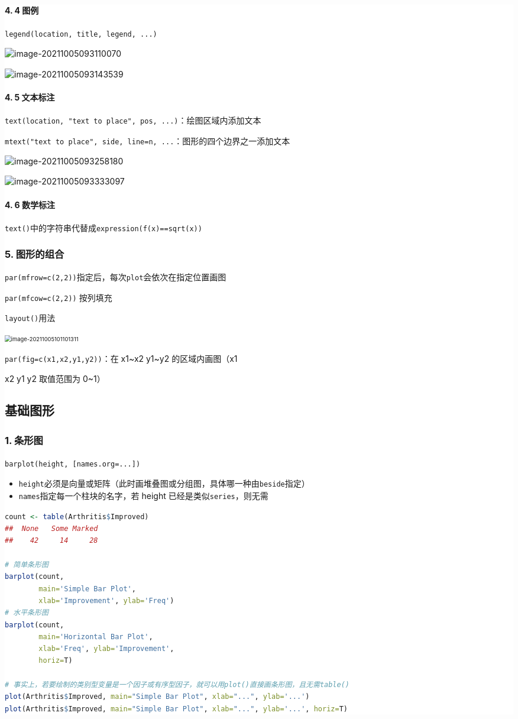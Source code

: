 

#### 4. 4 图例

`legend(location, title, legend, ...)`

![image-20211005093110070](C:\Users\Lenovo\AppData\Roaming\Typora\typora-user-images\image-20211005093110070.png)

![image-20211005093143539](C:\Users\Lenovo\AppData\Roaming\Typora\typora-user-images\image-20211005093143539.png)

#### 4. 5 文本标注

`text(location, "text to place", pos, ...)`：绘图区域内添加文本

`mtext("text to place", side, line=n, ...`：图形的四个边界之一添加文本

![image-20211005093258180](C:\Users\Lenovo\AppData\Roaming\Typora\typora-user-images\image-20211005093258180.png)

![image-20211005093333097](C:\Users\Lenovo\AppData\Roaming\Typora\typora-user-images\image-20211005093333097.png)

#### 4. 6 数学标注

`text()`中的字符串代替成`expression(f(x)==sqrt(x))`

### 5. 图形的组合

`par(mfrow=c(2,2))`指定后，每次`plot`会依次在指定位置画图

`par(mfcow=c(2,2))` 按列填充

`layout()`用法

<img src="C:\Users\Lenovo\AppData\Roaming\Typora\typora-user-images\image-20211005101101311.png" alt="image-20211005101101311" style="zoom:67%;" />



`par(fig=c(x1,x2,y1,y2))`：在 x1~x2 y1~y2 的区域内画图（x1

 x2 y1 y2 取值范围为 0~1）



## 基础图形

### 1. 条形图

`barplot(height, [names.org=...])`

- `height`必须是向量或矩阵（此时画堆叠图或分组图，具体哪一种由`beside`指定）
- `names`指定每一个柱块的名字，若 height 已经是类似`series`，则无需

```r
count <- table(Arthritis$Improved)
##  None   Some Marked 
##    42     14     28

# 简单条形图
barplot(count, 
        main='Simple Bar Plot',
        xlab='Improvement', ylab='Freq')
# 水平条形图
barplot(count, 
        main='Horizontal Bar Plot',
        xlab='Freq', ylab='Improvement',
        horiz=T)

# 事实上，若要绘制的类别型变量是一个因子或有序型因子，就可以用plot()直接画条形图，且无需table()
plot(Arthritis$Improved, main="Simple Bar Plot", xlab="...", ylab='...')
plot(Arthritis$Improved, main="Simple Bar Plot", xlab="...", ylab='...', horiz=T)

```